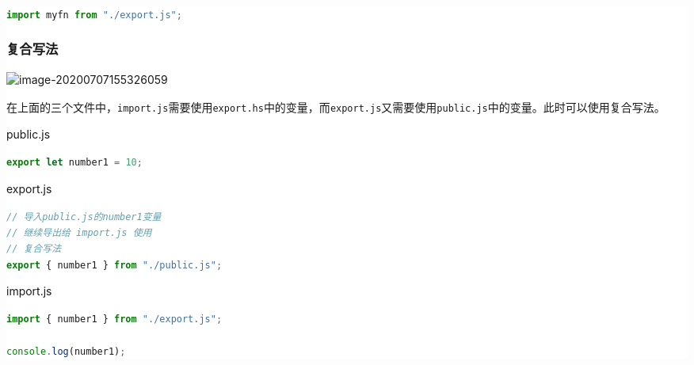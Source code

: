    ```javascript
   import myfn from "./export.js";
   ```

### 复合写法

![image-20200707155326059](https://cdn.jsdelivr.net/gh/blogimg/HexoStaticFile2@latest/2020/07/07/34d26352f5e3e77668b308ff512b7fc2.png)

在上面的三个文件中，`import.js`需要使用`export.hs`中的变量，而`export.js`又需要使用`public.js`中的变量。此时可以使用复合写法。

<span class="inline-tag red">public.js</span>

```javascript
export let number1 = 10;
```

<span class="inline-tag red">export.js</span>

```javascript
// 导入public.js的number1变量
// 继续导出给 import.js 使用
// 复合写法
export { number1 } from "./public.js";
```

<span class="inline-tag red">import.js</span>

```javascript
import { number1 } from "./export.js";

console.log(number1);
```


